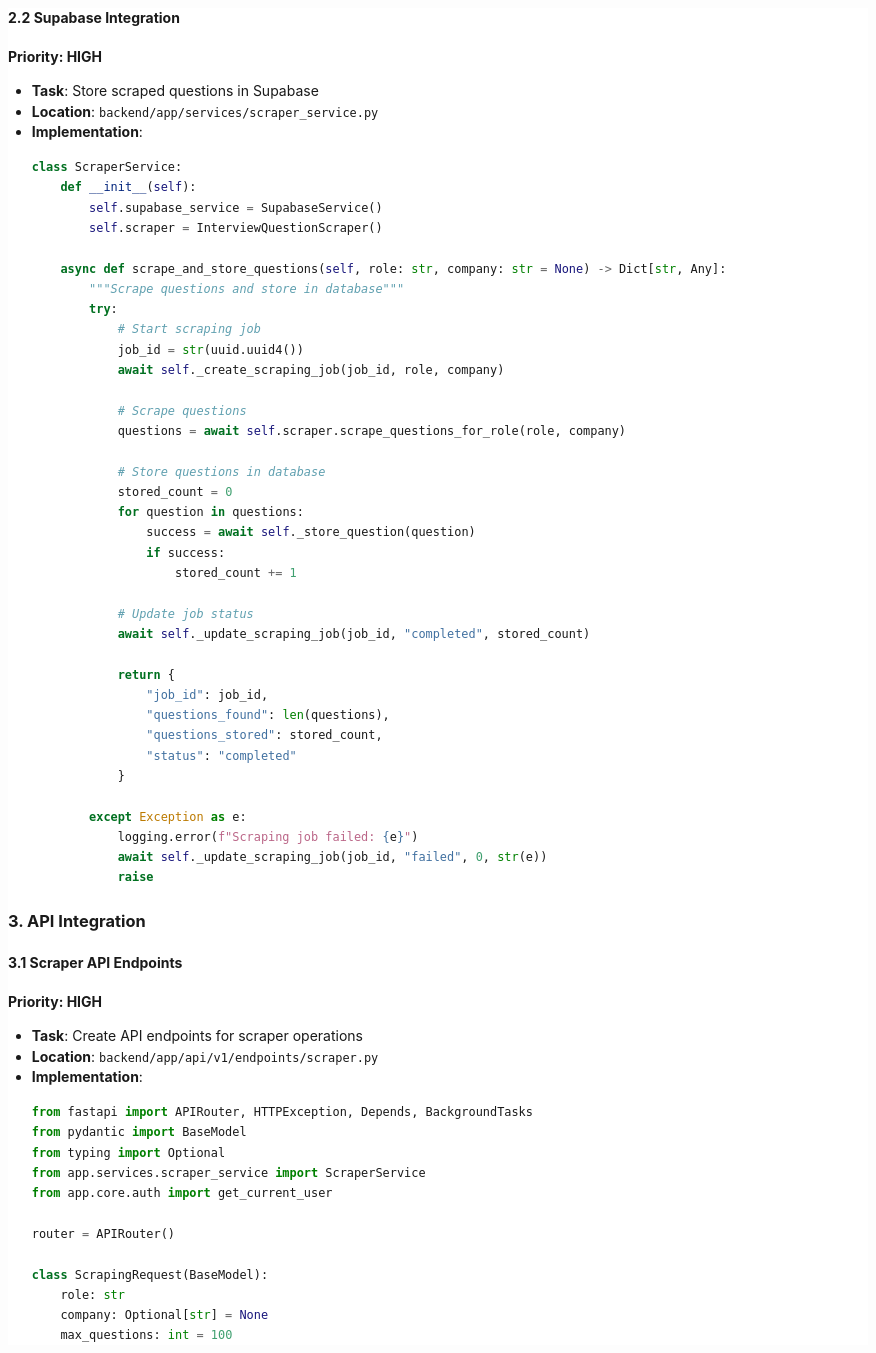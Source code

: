 #### 2.2 Supabase Integration
**Priority: HIGH**
- **Task**: Store scraped questions in Supabase
- **Location**: `backend/app/services/scraper_service.py`
- **Implementation**:
  ```python
  class ScraperService:
      def __init__(self):
          self.supabase_service = SupabaseService()
          self.scraper = InterviewQuestionScraper()
      
      async def scrape_and_store_questions(self, role: str, company: str = None) -> Dict[str, Any]:
          """Scrape questions and store in database"""
          try:
              # Start scraping job
              job_id = str(uuid.uuid4())
              await self._create_scraping_job(job_id, role, company)
              
              # Scrape questions
              questions = await self.scraper.scrape_questions_for_role(role, company)
              
              # Store questions in database
              stored_count = 0
              for question in questions:
                  success = await self._store_question(question)
                  if success:
                      stored_count += 1
              
              # Update job status
              await self._update_scraping_job(job_id, "completed", stored_count)
              
              return {
                  "job_id": job_id,
                  "questions_found": len(questions),
                  "questions_stored": stored_count,
                  "status": "completed"
              }
              
          except Exception as e:
              logging.error(f"Scraping job failed: {e}")
              await self._update_scraping_job(job_id, "failed", 0, str(e))
              raise
  ```

### 3. API Integration

#### 3.1 Scraper API Endpoints
**Priority: HIGH**
- **Task**: Create API endpoints for scraper operations
- **Location**: `backend/app/api/v1/endpoints/scraper.py`
- **Implementation**:
  ```python
  from fastapi import APIRouter, HTTPException, Depends, BackgroundTasks
  from pydantic import BaseModel
  from typing import Optional
  from app.services.scraper_service import ScraperService
  from app.core.auth import get_current_user

  router = APIRouter()

  class ScrapingRequest(BaseModel):
      role: str
      company: Optional[str] = None
      max_questions: int = 100
  ```